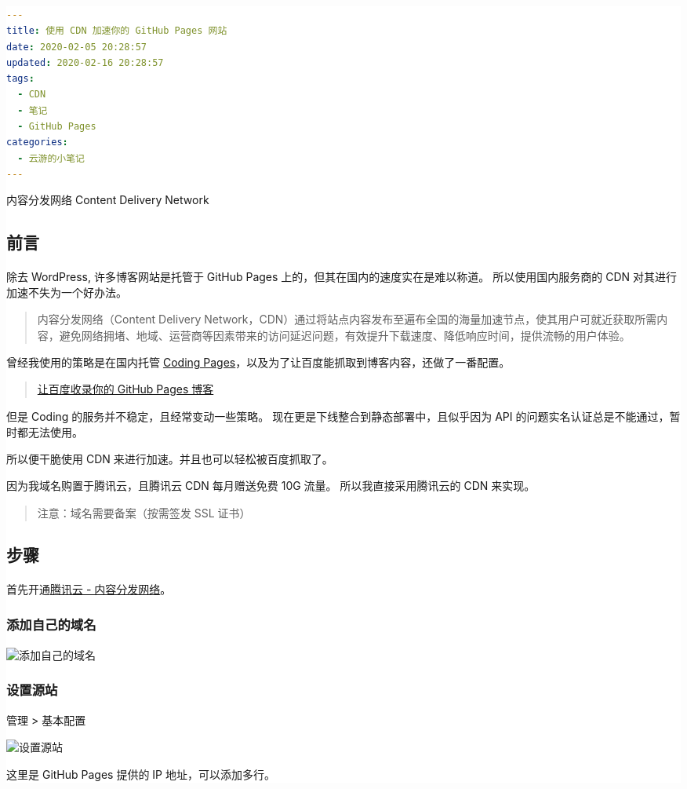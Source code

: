 ```yaml
---
title: 使用 CDN 加速你的 GitHub Pages 网站
date: 2020-02-05 20:28:57
updated: 2020-02-16 20:28:57
tags:
  - CDN
  - 笔记
  - GitHub Pages
categories:
  - 云游的小笔记
---
```


内容分发网络 Content Delivery Network



## 前言

除去 WordPress, 许多博客网站是托管于 GitHub Pages 上的，但其在国内的速度实在是难以称道。
所以使用国内服务商的 CDN 对其进行加速不失为一个好办法。

> 内容分发网络（Content Delivery Network，CDN）通过将站点内容发布至遍布全国的海量加速节点，使其用户可就近获取所需内容，避免网络拥堵、地域、运营商等因素带来的访问延迟问题，有效提升下载速度、降低响应时间，提供流畅的用户体验。

曾经我使用的策略是在国内托管 [Coding Pages](https://coding.net/)，以及为了让百度能抓取到博客内容，还做了一番配置。

> [让百度收录你的 GitHub Pages 博客](https://yunyoujun.cn/posts/baidu-seo-about-github-pages/)

但是 Coding 的服务并不稳定，且经常变动一些策略。
现在更是下线整合到静态部署中，且似乎因为 API 的问题实名认证总是不能通过，暂时都无法使用。

所以便干脆使用 CDN 来进行加速。并且也可以轻松被百度抓取了。

因为我域名购置于腾讯云，且腾讯云 CDN 每月赠送免费 10G 流量。
所以我直接采用腾讯云的 CDN 来实现。

> 注意：域名需要备案（按需签发 SSL 证书）

## 步骤

首先开通[腾讯云 - 内容分发网络](https://cloud.tencent.com/product/cdn)。

### 添加自己的域名

![添加自己的域名](https://upyun.yunyoujun.cn/images/tencent-cloud-add-domain-for-cdn.jpg)

### 设置源站

管理 > 基本配置

![设置源站](https://upyun.yunyoujun.cn/images/tencent-cloud-config-source-site.jpg)

这里是 GitHub Pages 提供的 IP 地址，可以添加多行。
